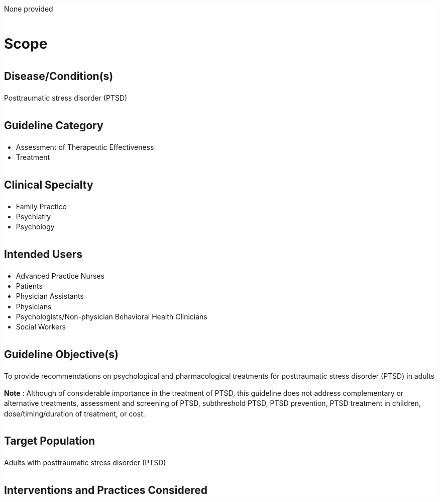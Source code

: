 

None provided

# Scope

## Disease/Condition(s)



Posttraumatic stress disorder (PTSD)

## Guideline Category

- Assessment of Therapeutic Effectiveness
- Treatment

## Clinical Specialty

- Family Practice
- Psychiatry
- Psychology

## Intended Users

- Advanced Practice Nurses
- Patients
- Physician Assistants
- Physicians
- Psychologists/Non-physician Behavioral Health Clinicians
- Social Workers

## Guideline Objective(s)



To provide recommendations on psychological and pharmacological treatments for posttraumatic stress disorder (PTSD) in adults 

**Note** : Although of considerable importance in the treatment of PTSD, this guideline does not address complementary or alternative treatments, assessment and screening of PTSD, subthreshold PTSD, PTSD prevention, PTSD treatment in children, dose/timing/duration of treatment, or cost.

## Target Population



Adults with posttraumatic stress disorder (PTSD)

## Interventions and Practices Considered


